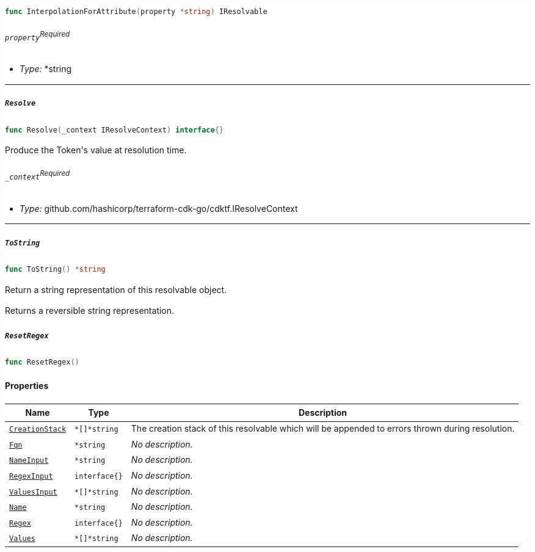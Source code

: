 ```go
func InterpolationForAttribute(property *string) IResolvable
```

###### `property`<sup>Required</sup> <a name="property" id="rhizo-co-terraform-provider-oci.dataOciContainerengineNodePools.DataOciContainerengineNodePoolsFilterOutputReference.interpolationForAttribute.parameter.property"></a>

- *Type:* *string

---

##### `Resolve` <a name="Resolve" id="rhizo-co-terraform-provider-oci.dataOciContainerengineNodePools.DataOciContainerengineNodePoolsFilterOutputReference.resolve"></a>

```go
func Resolve(_context IResolveContext) interface{}
```

Produce the Token's value at resolution time.

###### `_context`<sup>Required</sup> <a name="_context" id="rhizo-co-terraform-provider-oci.dataOciContainerengineNodePools.DataOciContainerengineNodePoolsFilterOutputReference.resolve.parameter._context"></a>

- *Type:* github.com/hashicorp/terraform-cdk-go/cdktf.IResolveContext

---

##### `ToString` <a name="ToString" id="rhizo-co-terraform-provider-oci.dataOciContainerengineNodePools.DataOciContainerengineNodePoolsFilterOutputReference.toString"></a>

```go
func ToString() *string
```

Return a string representation of this resolvable object.

Returns a reversible string representation.

##### `ResetRegex` <a name="ResetRegex" id="rhizo-co-terraform-provider-oci.dataOciContainerengineNodePools.DataOciContainerengineNodePoolsFilterOutputReference.resetRegex"></a>

```go
func ResetRegex()
```


#### Properties <a name="Properties" id="Properties"></a>

| **Name** | **Type** | **Description** |
| --- | --- | --- |
| <code><a href="#rhizo-co-terraform-provider-oci.dataOciContainerengineNodePools.DataOciContainerengineNodePoolsFilterOutputReference.property.creationStack">CreationStack</a></code> | <code>*[]*string</code> | The creation stack of this resolvable which will be appended to errors thrown during resolution. |
| <code><a href="#rhizo-co-terraform-provider-oci.dataOciContainerengineNodePools.DataOciContainerengineNodePoolsFilterOutputReference.property.fqn">Fqn</a></code> | <code>*string</code> | *No description.* |
| <code><a href="#rhizo-co-terraform-provider-oci.dataOciContainerengineNodePools.DataOciContainerengineNodePoolsFilterOutputReference.property.nameInput">NameInput</a></code> | <code>*string</code> | *No description.* |
| <code><a href="#rhizo-co-terraform-provider-oci.dataOciContainerengineNodePools.DataOciContainerengineNodePoolsFilterOutputReference.property.regexInput">RegexInput</a></code> | <code>interface{}</code> | *No description.* |
| <code><a href="#rhizo-co-terraform-provider-oci.dataOciContainerengineNodePools.DataOciContainerengineNodePoolsFilterOutputReference.property.valuesInput">ValuesInput</a></code> | <code>*[]*string</code> | *No description.* |
| <code><a href="#rhizo-co-terraform-provider-oci.dataOciContainerengineNodePools.DataOciContainerengineNodePoolsFilterOutputReference.property.name">Name</a></code> | <code>*string</code> | *No description.* |
| <code><a href="#rhizo-co-terraform-provider-oci.dataOciContainerengineNodePools.DataOciContainerengineNodePoolsFilterOutputReference.property.regex">Regex</a></code> | <code>interface{}</code> | *No description.* |
| <code><a href="#rhizo-co-terraform-provider-oci.dataOciContainerengineNodePools.DataOciContainerengineNodePoolsFilterOutputReference.property.values">Values</a></code> | <code>*[]*string</code> | *No description.* |